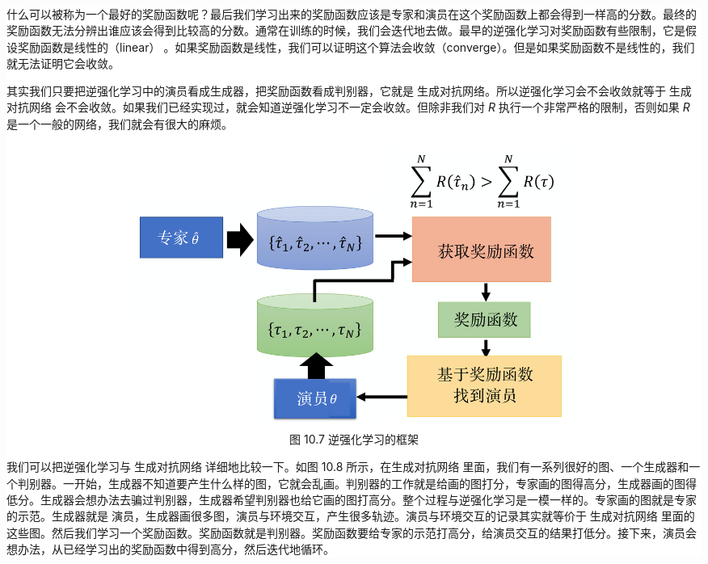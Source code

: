 什么可以被称为一个最好的奖励函数呢？最后我们学习出来的奖励函数应该是专家和演员在这个奖励函数上都会得到一样高的分数。最终的奖励函数无法分辨出谁应该会得到比较高的分数。通常在训练的时候，我们会迭代地去做。最早的逆强化学习对奖励函数有些限制，它是假设奖励函数是线性的（linear） 。如果奖励函数是线性，我们可以证明这个算法会收敛（converge）。但是如果奖励函数不是线性的，我们就无法证明它会收敛。
   
其实我们只要把逆强化学习中的演员看成生成器，把奖励函数看成判别器，它就是 生成对抗网络。所以逆强化学习会不会收敛就等于 生成对抗网络 会不会收敛。如果我们已经实现过，就会知道逆强化学习不一定会收敛。但除非我们对 $R$ 执行一个非常严格的限制，否则如果 $R$ 是一个一般的网络，我们就会有很大的麻烦。


<div align=center>
<img width="550" src="../img/ch11/11.8.png"/>
</div>
<div align=center>图 10.7 逆强化学习的框架</div>
   


我们可以把逆强化学习与 生成对抗网络 详细地比较一下。如图 10.8 所示，在生成对抗网络 里面，我们有一系列很好的图、一个生成器和一个判别器。一开始，生成器不知道要产生什么样的图，它就会乱画。判别器的工作就是给画的图打分，专家画的图得高分，生成器画的图得低分。生成器会想办法去骗过判别器，生成器希望判别器也给它画的图打高分。整个过程与逆强化学习是一模一样的。专家画的图就是专家的示范。生成器就是 演员，生成器画很多图，演员与环境交互，产生很多轨迹。演员与环境交互的记录其实就等价于 生成对抗网络 里面的这些图。然后我们学习一个奖励函数。奖励函数就是判别器。奖励函数要给专家的示范打高分，给演员交互的结果打低分。接下来，演员会想办法，从已经学习出的奖励函数中得到高分，然后迭代地循环。

<div align=center>